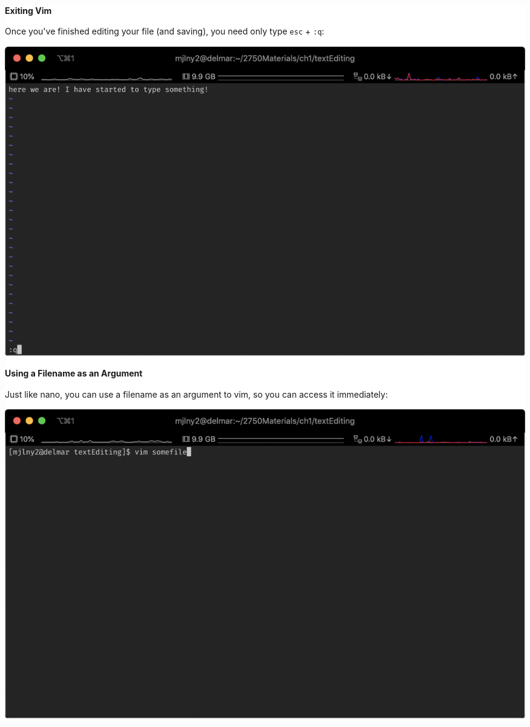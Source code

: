 

**Exiting Vim**

Once you've finished editing your file (and saving), you need only type  `esc` + `:q`: 

![vim5](./ch1Images/vim5.png)



**Using a Filename as an Argument**

Just like nano, you can use a filename as an argument to vim, so you can access it immediately: 

![vim6](./ch1Images/vim6.png)
